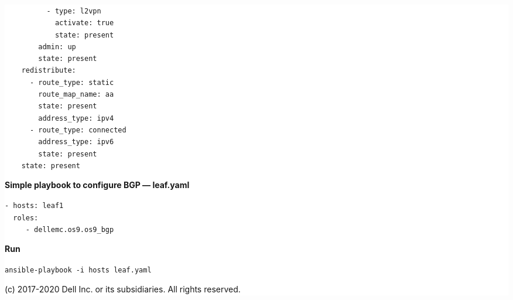               - type: l2vpn
                activate: true
                state: present
            admin: up
            state: present
        redistribute:
          - route_type: static
            route_map_name: aa
            state: present
            address_type: ipv4
          - route_type: connected
            address_type: ipv6
            state: present
        state: present

**Simple playbook to configure BGP — leaf.yaml**

    - hosts: leaf1
      roles:
         - dellemc.os9.os9_bgp

**Run**

    ansible-playbook -i hosts leaf.yaml

(c) 2017-2020 Dell Inc. or its subsidiaries. All rights reserved.
